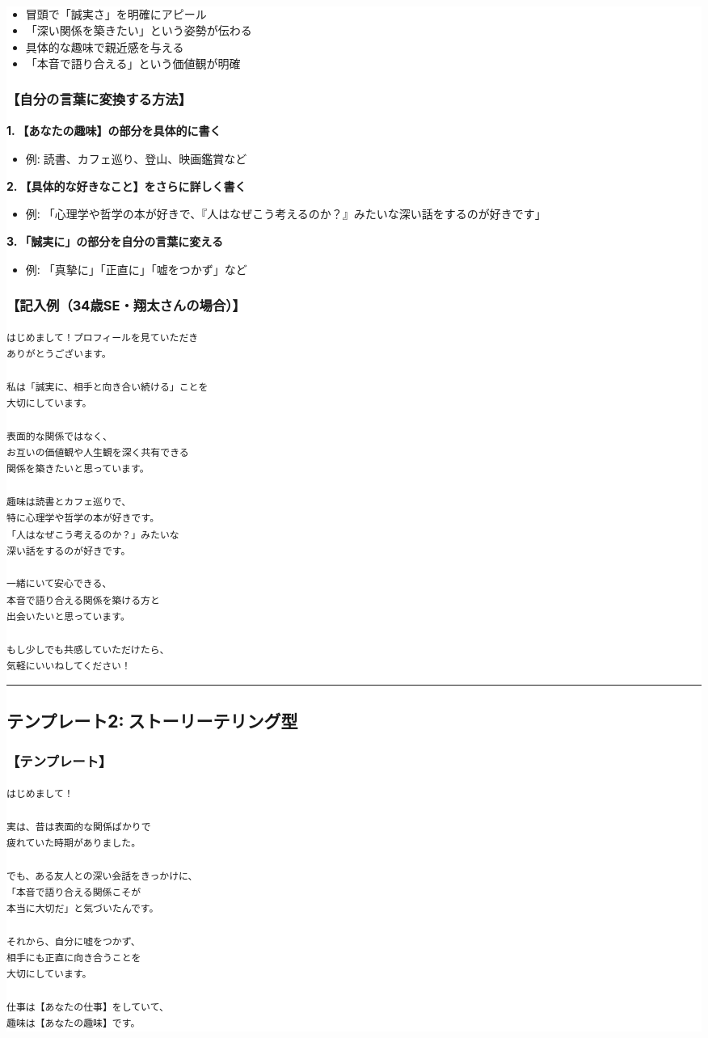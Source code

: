 - 冒頭で「誠実さ」を明確にアピール
- 「深い関係を築きたい」という姿勢が伝わる
- 具体的な趣味で親近感を与える
- 「本音で語り合える」という価値観が明確

### 【自分の言葉に変換する方法】

**1. 【あなたの趣味】の部分を具体的に書く**
- 例: 読書、カフェ巡り、登山、映画鑑賞など

**2. 【具体的な好きなこと】をさらに詳しく書く**
- 例: 「心理学や哲学の本が好きで、『人はなぜこう考えるのか？』みたいな深い話をするのが好きです」

**3. 「誠実に」の部分を自分の言葉に変える**
- 例: 「真摯に」「正直に」「嘘をつかず」など

### 【記入例（34歳SE・翔太さんの場合）】

```
はじめまして！プロフィールを見ていただき
ありがとうございます。

私は「誠実に、相手と向き合い続ける」ことを
大切にしています。

表面的な関係ではなく、
お互いの価値観や人生観を深く共有できる
関係を築きたいと思っています。

趣味は読書とカフェ巡りで、
特に心理学や哲学の本が好きです。
「人はなぜこう考えるのか？」みたいな
深い話をするのが好きです。

一緒にいて安心できる、
本音で語り合える関係を築ける方と
出会いたいと思っています。

もし少しでも共感していただけたら、
気軽にいいねしてください！
```

---

## テンプレート2: ストーリーテリング型

### 【テンプレート】

```
はじめまして！

実は、昔は表面的な関係ばかりで
疲れていた時期がありました。

でも、ある友人との深い会話をきっかけに、
「本音で語り合える関係こそが
本当に大切だ」と気づいたんです。

それから、自分に嘘をつかず、
相手にも正直に向き合うことを
大切にしています。

仕事は【あなたの仕事】をしていて、
趣味は【あなたの趣味】です。

```